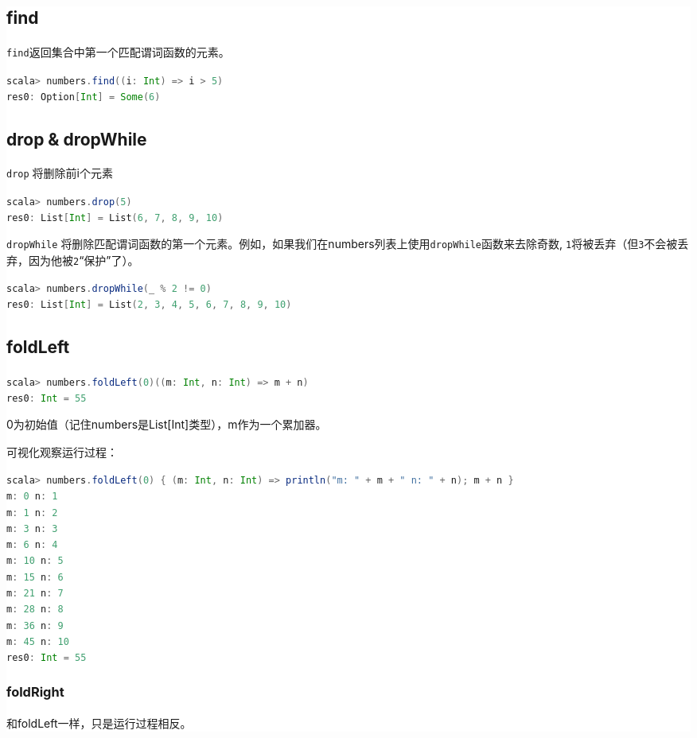 ## find

`find`返回集合中第一个匹配谓词函数的元素。

```scala
scala> numbers.find((i: Int) => i > 5)
res0: Option[Int] = Some(6)
```

## drop & dropWhile

`drop` 将删除前i个元素

```scala
scala> numbers.drop(5)
res0: List[Int] = List(6, 7, 8, 9, 10)
```

`dropWhile` 将删除匹配谓词函数的第一个元素。例如，如果我们在numbers列表上使用`dropWhile`函数来去除奇数, `1`将被丢弃（但`3`不会被丢弃，因为他被`2`“保护”了）。

```scala
scala> numbers.dropWhile(_ % 2 != 0)
res0: List[Int] = List(2, 3, 4, 5, 6, 7, 8, 9, 10)
```

## foldLeft

```scala
scala> numbers.foldLeft(0)((m: Int, n: Int) => m + n)
res0: Int = 55
```

0为初始值（记住numbers是List[Int]类型），m作为一个累加器。

可视化观察运行过程：

```scala
scala> numbers.foldLeft(0) { (m: Int, n: Int) => println("m: " + m + " n: " + n); m + n }
m: 0 n: 1
m: 1 n: 2
m: 3 n: 3
m: 6 n: 4
m: 10 n: 5
m: 15 n: 6
m: 21 n: 7
m: 28 n: 8
m: 36 n: 9
m: 45 n: 10
res0: Int = 55
```

### foldRight

和foldLeft一样，只是运行过程相反。
